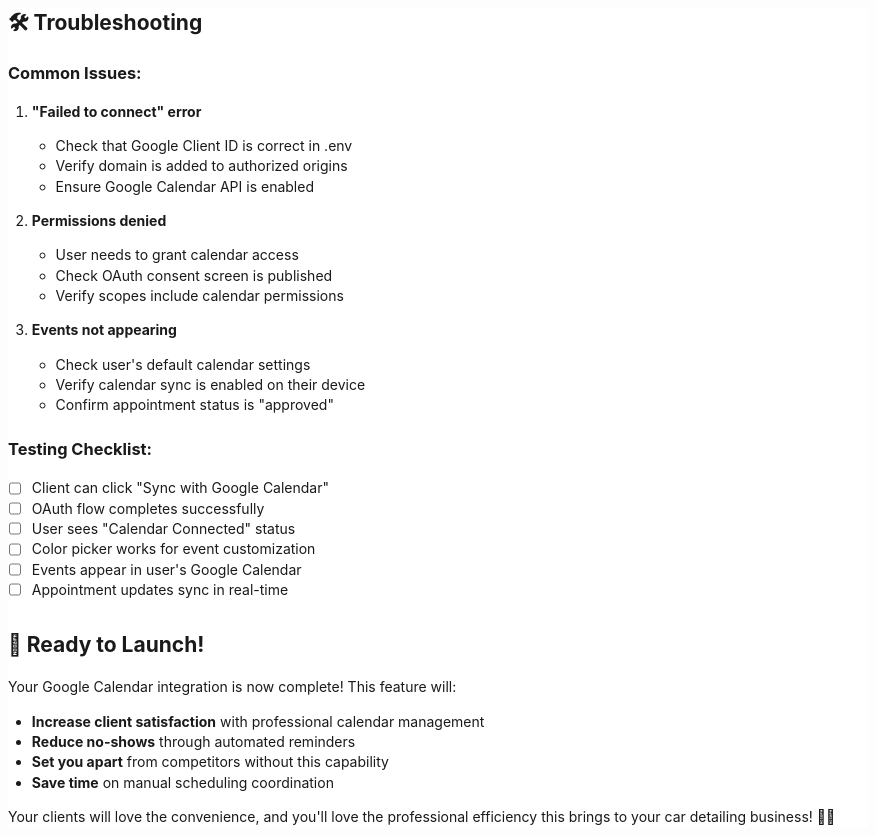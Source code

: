 ## 🛠️ Troubleshooting

### Common Issues:

1. **"Failed to connect" error**
   - Check that Google Client ID is correct in .env
   - Verify domain is added to authorized origins
   - Ensure Google Calendar API is enabled

2. **Permissions denied**
   - User needs to grant calendar access
   - Check OAuth consent screen is published
   - Verify scopes include calendar permissions

3. **Events not appearing**
   - Check user's default calendar settings
   - Verify calendar sync is enabled on their device
   - Confirm appointment status is "approved"

### Testing Checklist:
- [ ] Client can click "Sync with Google Calendar"
- [ ] OAuth flow completes successfully
- [ ] User sees "Calendar Connected" status
- [ ] Color picker works for event customization
- [ ] Events appear in user's Google Calendar
- [ ] Appointment updates sync in real-time

## 🎉 Ready to Launch!

Your Google Calendar integration is now complete! This feature will:
- **Increase client satisfaction** with professional calendar management
- **Reduce no-shows** through automated reminders
- **Set you apart** from competitors without this capability
- **Save time** on manual scheduling coordination

Your clients will love the convenience, and you'll love the professional efficiency this brings to your car detailing business! 🚗✨
